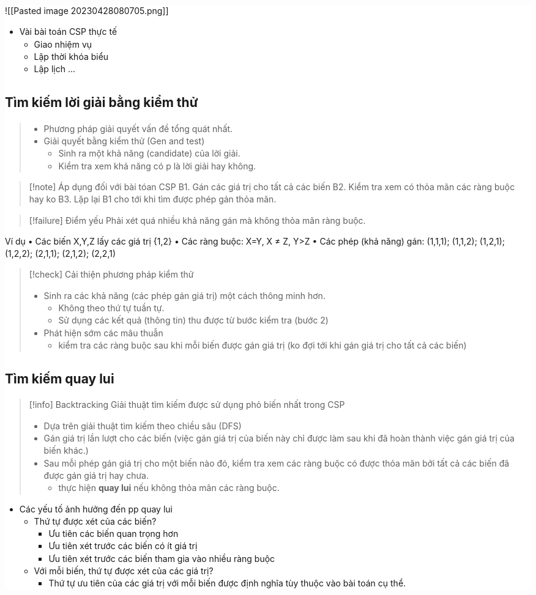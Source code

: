 ![[Pasted image 20230428080705.png]]

* Vài bài toán CSP thực tế
	* Giao nhiệm vụ
	* Lập thời khóa biểu
	* Lập lịch ...

## Tìm kiếm lời giải bằng kiểm thử
>* Phương pháp giải quyết vấn đề tổng quát nhất.
>* Giải quyết bằng kiểm thử (Gen and test)
>	* Sinh ra một khả năng (candidate) của lời giải.
>	* Kiểm tra xem khả năng có p là lời giải hay không.

> [!note] Áp dụng đối với bài tóan CSP
> B1. Gán các giá trị cho tất cả các biến
> B2. Kiểm tra xem có thỏa mãn các ràng buộc hay ko
> B3. Lặp lại B1 cho tới khi tìm được phép gán thỏa mãn.

> [!failure] Điểm yếu
> Phải xét quá nhiều khả năng gán mà không thỏa mãn ràng buộc.

Ví dụ
• Các biến X,Y,Z lấy các giá trị {1,2}
• Các ràng buộc: X=Y, X $\neq$ Z, Y>Z
• Các phép (khả năng) gán: (1,1,1); (1,1,2); (1,2,1); (1,2,2); (2,1,1); (2,1,2); (2,2,1)

> [!check] Cải thiện phương pháp kiểm thử
> * Sinh ra các khả năng (các phép gán giá trị) một cách thông minh hơn.
> 	* Không theo thứ tự tuần tự.
> 	* Sử dụng các kết quả (thông tin) thu được từ bước kiểm tra (bước 2)
> * Phát hiện sớm các mâu thuẫn
> 	* kiểm tra các ràng buộc sau khi mỗi biến được gán giá trị (ko đợi tới khi gán giá trị cho tất cả các biến)

## Tìm kiếm quay lui
> [!info] Backtracking
> Giải thuật tìm kiếm được sử dụng phỏ biến nhất trong CSP
> * Dựa trên giải thuật tìm kiếm theo chiều sâu (DFS)
> * Gán giá trị lần lượt cho các biến (việc gán giá trị của biến này chỉ được làm sau khi đã hoàn thành việc gán giá trị của biến khác.)
> * Sau mỗi phép gán giá trị cho một biến nào đó, kiểm tra xem các ràng buộc có được thỏa mãn bởi tất cả các biến đã được gán giá trị hay chưa. 
> 	* thực hiện **quay lui** nếu không thỏa mãn các ràng buộc.

* Các yếu tố ảnh hưởng đến pp quay lui
	* Thứ tự được xét của các biến?
		* Ưu tiên các biến quan trọng hơn
		* Ưu tiên xét trước các biến có ít giá trị
		* Ưu tiên xét trước các biến tham gia vào nhiều ràng buộc
	* Với mỗi biến, thứ tự được xét của các giá trị?
		* Thứ tự ưu tiên của các giá trị với mỗi biến được định nghĩa tùy thuộc vào bài toán cụ thể.
